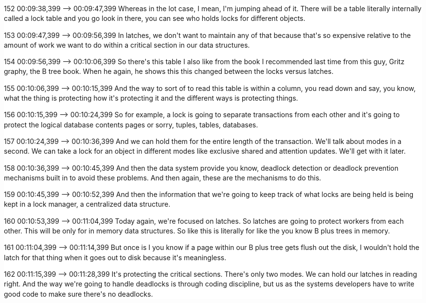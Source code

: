 152
00:09:38,399 --> 00:09:47,399
Whereas in the lot case, I mean, I'm jumping ahead of it. There will be a table literally internally called a lock table and you go look in there, you can see who holds locks for different objects.

153
00:09:47,399 --> 00:09:56,399
In latches, we don't want to maintain any of that because that's so expensive relative to the amount of work we want to do within a critical section in our data structures.

154
00:09:56,399 --> 00:10:06,399
So there's this table I also like from the book I recommended last time from this guy, Gritz graphy, the B tree book. When he again, he shows this this changed between the locks versus latches.

155
00:10:06,399 --> 00:10:15,399
And the way to sort of to read this table is within a column, you read down and say, you know, what the thing is protecting how it's protecting it and the different ways is protecting things.

156
00:10:15,399 --> 00:10:24,399
So for example, a lock is going to separate transactions from each other and it's going to protect the logical database contents pages or sorry, tuples, tables, databases.

157
00:10:24,399 --> 00:10:36,399
And we can hold them for the entire length of the transaction. We'll talk about modes in a second. We can take a lock for an object in different modes like exclusive shared and attention updates. We'll get with it later.

158
00:10:36,399 --> 00:10:45,399
And then the data system provide you know, deadlock detection or deadlock prevention mechanisms built in to avoid these problems. And then again, these are the mechanisms to do this.

159
00:10:45,399 --> 00:10:52,399
And then the information that we're going to keep track of what locks are being held is being kept in a lock manager, a centralized data structure.

160
00:10:53,399 --> 00:11:04,399
Today again, we're focused on latches. So latches are going to protect workers from each other. This will be only for in memory data structures. So like this is literally for like the you know B plus trees in memory.

161
00:11:04,399 --> 00:11:14,399
But once is I you know if a page within our B plus tree gets flush out the disk, I wouldn't hold the latch for that thing when it goes out to disk because it's meaningless.

162
00:11:15,399 --> 00:11:28,399
It's protecting the critical sections. There's only two modes. We can hold our latches in reading right. And the way we're going to handle deadlocks is through coding discipline, but us as the systems developers have to write good code to make sure there's no deadlocks.
